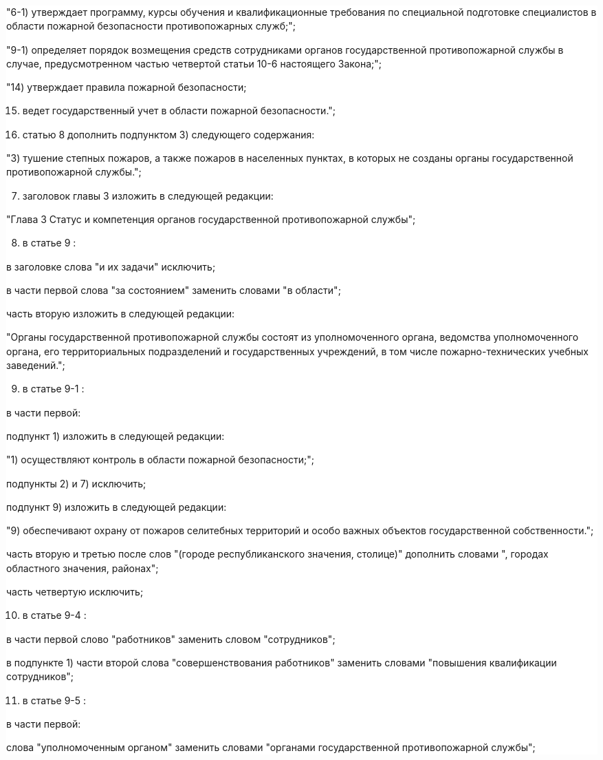 "6-1) утверждает программу, курсы обучения и квалификационные требования по специальной подготовке специалистов в области пожарной безопасности противопожарных служб;";

"9-1) определяет порядок возмещения средств сотрудниками органов государственной противопожарной службы в случае, предусмотренном частью четвертой статьи 10-6 настоящего Закона;";

"14) утверждает правила пожарной безопасности;

15) ведет государственный учет в области пожарной безопасности.";

6) статью 8 дополнить подпунктом 3) следующего содержания:

"3) тушение степных пожаров, а также пожаров в населенных пунктах, в которых не созданы органы государственной противопожарной службы.";

7) заголовок главы 3 изложить в следующей редакции:

"Глава 3 Статус и компетенция органов государственной противопожарной службы";

8) в статье 9 :

в заголовке слова "и их задачи" исключить;

в части первой слова "за состоянием" заменить словами "в области";

часть вторую изложить в следующей редакции:

"Органы государственной противопожарной службы состоят из уполномоченного органа, ведомства уполномоченного органа, его территориальных подразделений и государственных учреждений, в том числе пожарно-технических учебных заведений.";

9) в статье 9-1 :

в части первой:

подпункт 1) изложить в следующей редакции:

"1) осуществляют контроль в области пожарной безопасности;";

подпункты 2) и 7) исключить;

подпункт 9) изложить в следующей редакции:

"9) обеспечивают охрану от пожаров селитебных территорий и особо важных объектов государственной собственности.";

часть вторую и третью после слов "(городе республиканского значения, столице)" дополнить словами ", городах областного значения, районах";

часть четвертую исключить;

10) в статье 9-4 :

в части первой слово "работников" заменить словом "сотрудников";

в подпункте 1) части второй слова "совершенствования работников" заменить словами "повышения квалификации сотрудников";

11) в статье 9-5 :

в части первой:

слова "уполномоченным органом" заменить словами "органами государственной противопожарной службы";
